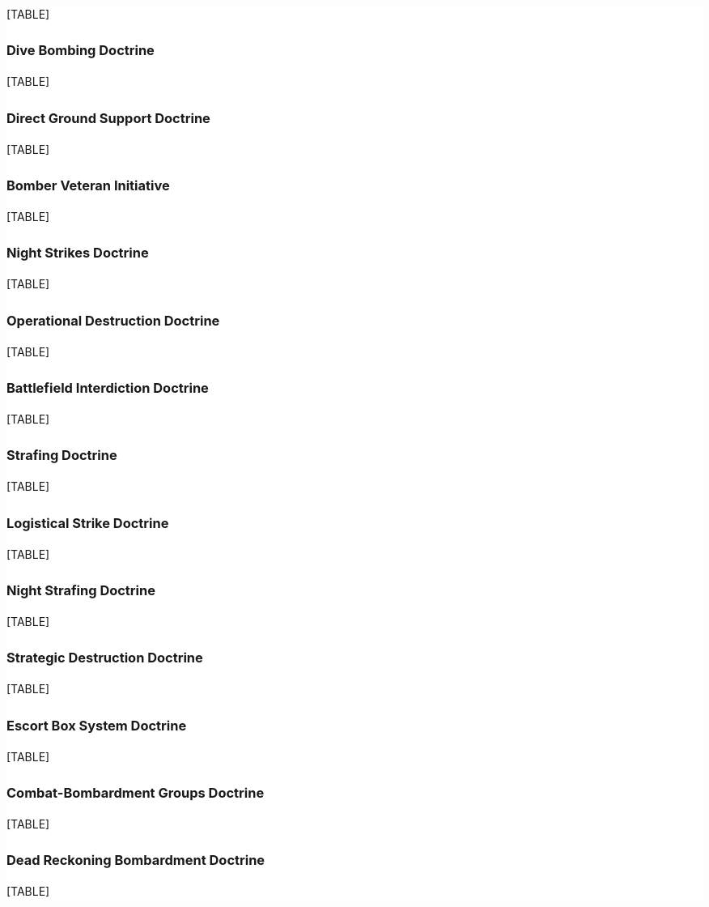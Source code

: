 [TABLE]

###  Dive Bombing Doctrine 

[TABLE]

###  Direct Ground Support Doctrine 

[TABLE]

###  Bomber Veteran Initiative 

[TABLE]

###  Night Strikes Doctrine 

[TABLE]

###  Operational Destruction Doctrine 

[TABLE]

###  Battlefield Interdiction Doctrine 

[TABLE]

###  Strafing Doctrine 

[TABLE]

###  Logistical Strike Doctrine 

[TABLE]

###  Night Strafing Doctrine 

[TABLE]

###  Strategic Destruction Doctrine 

[TABLE]

###  Escort Box System Doctrine 

[TABLE]

###  Combat-Bombardment Groups Doctrine 

[TABLE]

###  Dead Reckoning Bombardment Doctrine 

[TABLE]
